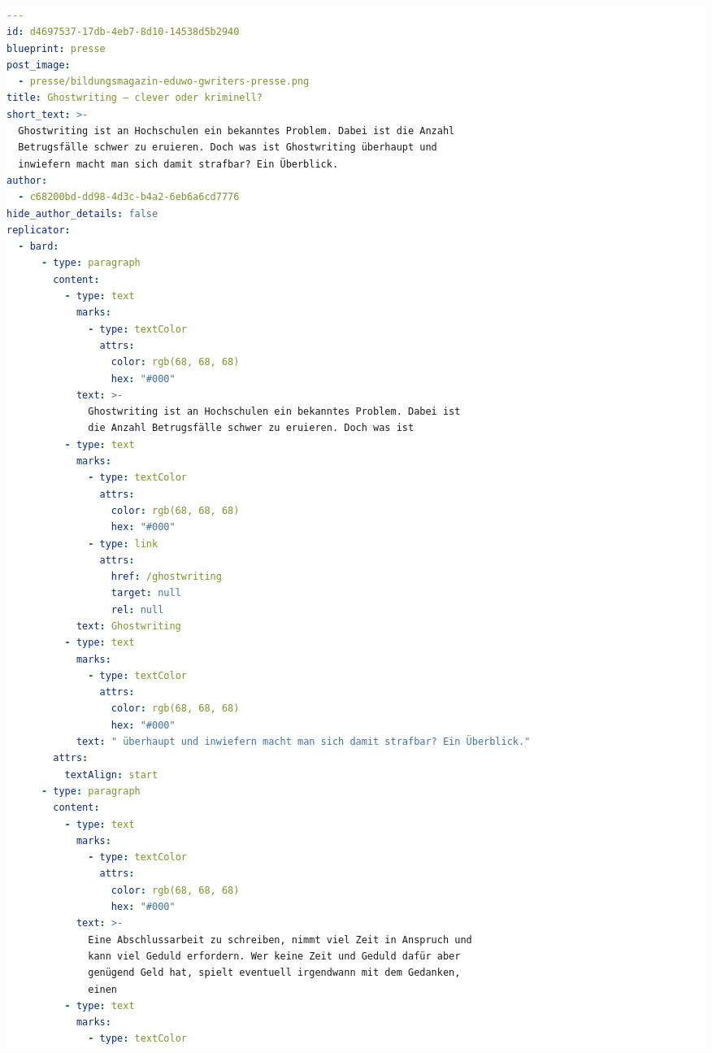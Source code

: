 ```yaml
---
id: d4697537-17db-4eb7-8d10-14538d5b2940
blueprint: presse
post_image:
  - presse/bildungsmagazin-eduwo-gwriters-presse.png
title: Ghostwriting – clever oder kriminell?
short_text: >-
  Ghostwriting ist an Hochschulen ein bekanntes Problem. Dabei ist die Anzahl
  Betrugsfälle schwer zu eruieren. Doch was ist Ghostwriting überhaupt und
  inwiefern macht man sich damit strafbar? Ein Überblick.
author:
  - c68200bd-dd98-4d3c-b4a2-6eb6a6cd7776
hide_author_details: false
replicator:
  - bard:
      - type: paragraph
        content:
          - type: text
            marks:
              - type: textColor
                attrs:
                  color: rgb(68, 68, 68)
                  hex: "#000"
            text: >-
              Ghostwriting ist an Hochschulen ein bekanntes Problem. Dabei ist
              die Anzahl Betrugsfälle schwer zu eruieren. Doch was ist
          - type: text
            marks:
              - type: textColor
                attrs:
                  color: rgb(68, 68, 68)
                  hex: "#000"
              - type: link
                attrs:
                  href: /ghostwriting
                  target: null
                  rel: null
            text: Ghostwriting
          - type: text
            marks:
              - type: textColor
                attrs:
                  color: rgb(68, 68, 68)
                  hex: "#000"
            text: " überhaupt und inwiefern macht man sich damit strafbar? Ein Überblick."
        attrs:
          textAlign: start
      - type: paragraph
        content:
          - type: text
            marks:
              - type: textColor
                attrs:
                  color: rgb(68, 68, 68)
                  hex: "#000"
            text: >-
              Eine Abschlussarbeit zu schreiben, nimmt viel Zeit in Anspruch und
              kann viel Geduld erfordern. Wer keine Zeit und Geduld dafür aber
              genügend Geld hat, spielt eventuell irgendwann mit dem Gedanken,
              einen
          - type: text
            marks:
              - type: textColor
```